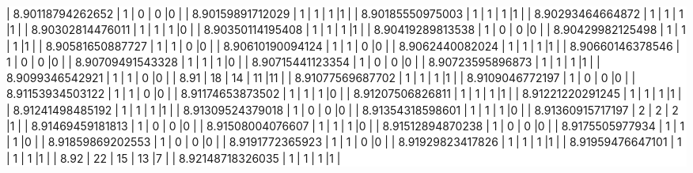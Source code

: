 | 8.90118794262652 | 1 | 0 | 0 |0 |
| 8.90159891712029 | 1 | 1 | 1 |1 |
| 8.90185550975003 | 1 | 1 | 1 |1 |
| 8.90293464664872 | 1 | 1 | 1 |1 |
| 8.90302814476011 | 1 | 1 | 1 |0 |
| 8.90350114195408 | 1 | 1 | 1 |1 |
| 8.90419289813538 | 1 | 0 | 0 |0 |
| 8.90429982125498 | 1 | 1 | 1 |1 |
| 8.90581650887727 | 1 | 1 | 0 |0 |
| 8.90610190094124 | 1 | 1 | 0 |0 |
| 8.9062440082024 | 1 | 1 | 1 |1 |
| 8.90660146378546 | 1 | 0 | 0 |0 |
| 8.90709491543328 | 1 | 1 | 1 |0 |
| 8.90715441123354 | 1 | 0 | 0 |0 |
| 8.90723595896873 | 1 | 1 | 1 |1 |
| 8.9099346542921 | 1 | 1 | 0 |0 |
| 8.91 | 18 | 14 | 11 |11 |
| 8.91077569687702 | 1 | 1 | 1 |1 |
| 8.9109046772197 | 1 | 0 | 0 |0 |
| 8.91153934503122 | 1 | 1 | 0 |0 |
| 8.91174653873502 | 1 | 1 | 1 |0 |
| 8.91207506826811 | 1 | 1 | 1 |1 |
| 8.91221220291245 | 1 | 1 | 1 |1 |
| 8.91241498485192 | 1 | 1 | 1 |1 |
| 8.91309524379018 | 1 | 0 | 0 |0 |
| 8.91354318598601 | 1 | 1 | 1 |0 |
| 8.91360915717197 | 2 | 2 | 2 |1 |
| 8.91469459181813 | 1 | 0 | 0 |0 |
| 8.91508004076607 | 1 | 1 | 1 |0 |
| 8.91512894870238 | 1 | 0 | 0 |0 |
| 8.9175505977934 | 1 | 1 | 1 |0 |
| 8.91859869202553 | 1 | 0 | 0 |0 |
| 8.9191772365923 | 1 | 1 | 0 |0 |
| 8.91929823417826 | 1 | 1 | 1 |1 |
| 8.91959476647101 | 1 | 1 | 1 |1 |
| 8.92 | 22 | 15 | 13 |7 |
| 8.92148718326035 | 1 | 1 | 1 |1 |